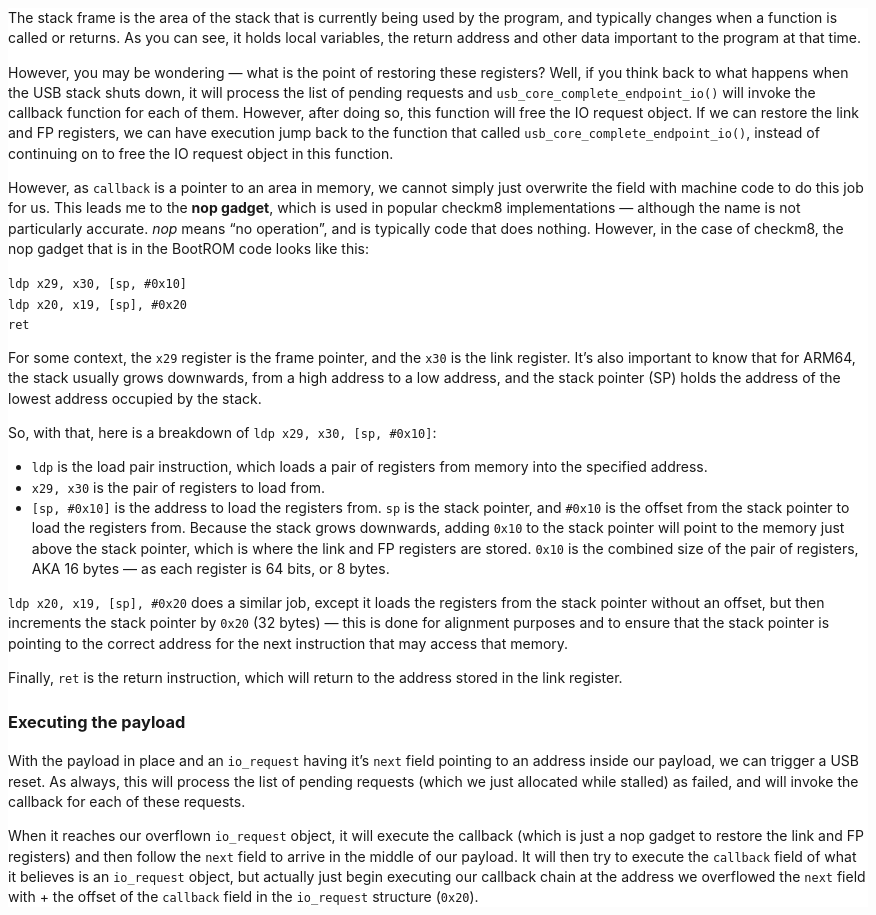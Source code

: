 The stack frame is the area of the stack that is currently being used by the program, and typically changes when a function is called or returns. As you can see, it holds local variables, the return address and other data important to the program at that time.

However, you may be wondering — what is the point of restoring these registers? Well, if you think back to what happens when the USB stack shuts down, it will process the list of pending requests and `usb_core_complete_endpoint_io()` will invoke the callback function for each of them. However, after doing so, this function will free the IO request object. If we can restore the link and FP registers, we can have execution jump back to the function that called `usb_core_complete_endpoint_io()`, instead of continuing on to free the IO request object in this function.

However, as `callback` is a pointer to an area in memory, we cannot simply just overwrite the field with machine code to do this job for us. This leads me to the **nop gadget**, which is used in popular checkm8 implementations — although the name is not particularly accurate. *nop* means “no operation”, and is typically code that does nothing. However, in the case of checkm8, the nop gadget that is in the BootROM code looks like this:

```
ldp x29, x30, [sp, #0x10]
ldp x20, x19, [sp], #0x20
ret
```

For some context, the `x29` register is the frame pointer, and the `x30` is the link register. It’s also important to know that for ARM64, the stack usually grows downwards, from a high address to a low address, and the stack pointer (SP) holds the address of the lowest address occupied by the stack.

So, with that, here is a breakdown of `ldp x29, x30, [sp, #0x10]`:

- `ldp` is the load pair instruction, which loads a pair of registers from memory into the specified address.
- `x29, x30` is the pair of registers to load from.
- `[sp, #0x10]` is the address to load the registers from. `sp` is the stack pointer, and `#0x10` is the offset from the stack pointer to load the registers from. Because the stack grows downwards, adding `0x10` to the stack pointer will point to the memory just above the stack pointer, which is where the link and FP registers are stored. `0x10` is the combined size of the pair of registers, AKA 16 bytes — as each register is 64 bits, or 8 bytes.

`ldp x20, x19, [sp], #0x20` does a similar job, except it loads the registers from the stack pointer without an offset, but then increments the stack pointer by `0x20` (32 bytes) — this is done for alignment purposes and to ensure that the stack pointer is pointing to the correct address for the next instruction that may access that memory.

Finally, `ret` is the return instruction, which will return to the address stored in the link register.

### Executing the payload

With the payload in place and an `io_request` having it’s `next` field pointing to an address inside our payload, we can trigger a USB reset. As always, this will process the list of pending requests (which we just allocated while stalled) as failed, and will invoke the callback for each of these requests.

When it reaches our overflown `io_request` object, it will execute the callback (which is just a nop gadget to restore the link and FP registers) and then follow the `next` field to arrive in the middle of our payload. It will then try to execute the `callback` field of what it believes is an `io_request` object, but actually just begin executing our callback chain at the address we overflowed the `next` field with + the offset of the `callback` field in the `io_request` structure (`0x20`).
